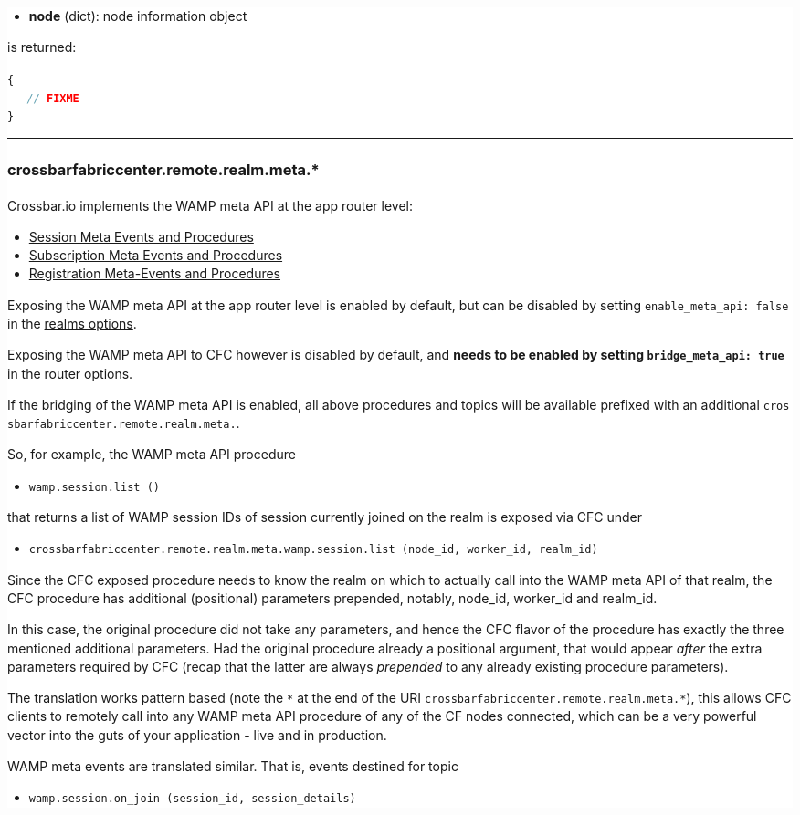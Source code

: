 * **node** (dict): node information object

is returned:

```javascript
{
   // FIXME
}
```

---


### crossbarfabriccenter.remote.realm.meta.*

Crossbar.io implements the WAMP meta API at the app router level:

* [Session Meta Events and Procedures](http://crossbar.io/docs/Session-Metaevents-and-Procedures/)
* [Subscription Meta Events and Procedures](http://crossbar.io/docs/Subscription-Meta-Events-and-Procedures/)
* [Registration Meta-Events and Procedures](http://crossbar.io/docs/Registration-Meta-Events-and-Procedures/)

Exposing the WAMP meta API at the app router level is enabled by default, but can be disabled by setting `enable_meta_api: false` in the [realms options](https://github.com/crossbario/crossbar/blob/master/docs/pages/administration/router/Router-Realms.md#realm-options).

Exposing the WAMP meta API to CFC however is disabled by default, and **needs to be enabled by setting `bridge_meta_api: true`** in the router options.

If the bridging of the WAMP meta API is enabled, all above procedures and topics will be available prefixed with an additional `crossbarfabriccenter.remote.realm.meta.`.

So, for example, the WAMP meta API procedure

* `wamp.session.list ()`

that returns a list of WAMP session IDs of session currently joined on the realm is exposed via CFC under

* `crossbarfabriccenter.remote.realm.meta.wamp.session.list (node_id, worker_id, realm_id)`

Since the CFC exposed procedure needs to know the realm on which to actually call into the WAMP meta API of that realm, the CFC procedure has additional (positional) parameters prepended, notably, node_id, worker_id and realm_id.

In this case, the original procedure did not take any parameters, and hence the CFC flavor of the procedure has exactly the three mentioned additional parameters. Had the original procedure already a positional argument, that would appear _after_ the extra parameters required by CFC (recap that the latter are always _prepended_ to any already existing procedure parameters).

The translation works pattern based (note the `*` at the end of the URI `crossbarfabriccenter.remote.realm.meta.*`), this allows CFC clients to remotely call into any WAMP meta API procedure of any of the CF nodes connected, which can be a very powerful vector into the guts of your application - live and in production.

WAMP meta events are translated similar. That is, events destined for topic

* `wamp.session.on_join (session_id, session_details)`
